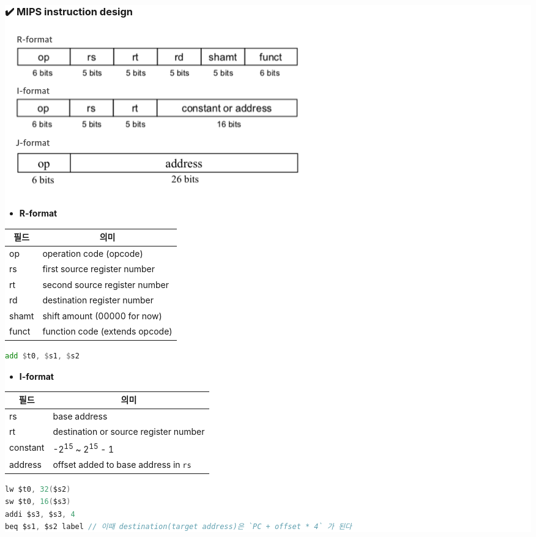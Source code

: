 

### ✔️ MIPS instruction design

![MIPS formats](images/MIPS-formats.png)

- **R-format**

| 필드 | 의미                              |
| -- | --------------------------------- |
| op | operation code (opcode)           |
| rs | first source register number      |
| rt | second source register number     |
| rd | destination register number       |
| shamt | shift amount (00000 for now)   |
| funct | function code (extends opcode) |

```asm
add $t0, $s1, $s2
```

- **I-format**

| 필드 | 의미                              |
| -- | --------------------------------- |
| rs | base address                           |
| rt | destination or source register number |
| constant | -2<sup>15</sup> ~ 2<sup>15</sup> - 1 |
| address | offset added to base address in `rs`  |

```c
lw $t0, 32($s2)
sw $t0, 16($s3)
addi $s3, $s3, 4
beq $s1, $s2 label // 이때 destination(target address)은 `PC + offset * 4` 가 된다
```
